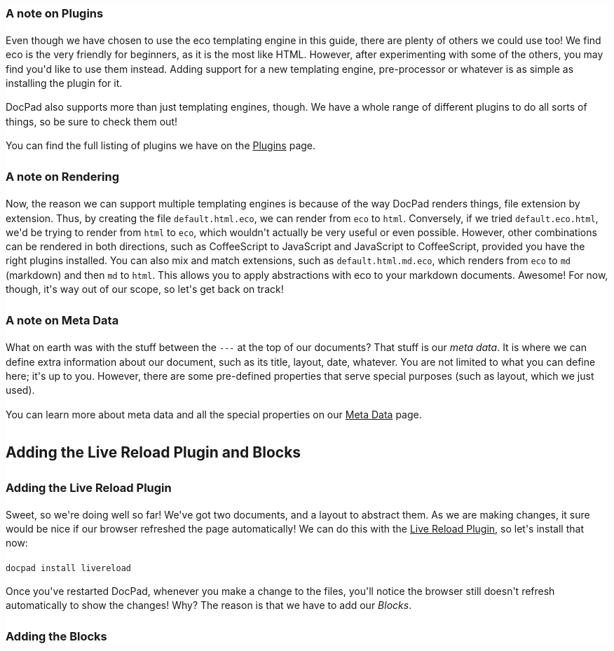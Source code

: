 
### A note on Plugins

Even though we have chosen to use the eco templating engine in this guide, there are plenty of others we could use too! We find eco is the very friendly for beginners, as it is the most like HTML. However, after experimenting with some of the others, you may find you'd like to use them instead. Adding support for a new templating engine, pre-processor or whatever is as simple as installing the plugin for it.

DocPad also supports more than just templating engines, though. We have a whole range of different plugins to do all sorts of things, so be sure to check them out!

You can find the full listing of plugins we have on the [Plugins](/docpad/plugins) page.


### A note on Rendering

Now, the reason we can support multiple templating engines is because of the way DocPad renders things, file extension by extension. Thus, by creating the file `default.html.eco`, we can render from `eco` to `html`. Conversely, if we tried `default.eco.html`, we'd be trying to render from `html` to `eco`, which wouldn't actually be very useful or even possible. However, other combinations can be rendered in both directions, such as CoffeeScript to JavaScript and JavaScript to CoffeeScript, provided you have the right plugins installed. You can also mix and match extensions, such as `default.html.md.eco`, which renders from `eco` to `md` (markdown) and then `md` to `html`. This allows you to apply abstractions with eco to your markdown documents. Awesome! For now, though, it's way out of our scope, so let's get back on track!


### A note on Meta Data

What on earth was with the stuff between the `---` at the top of our documents? That stuff is our _meta data_. It is where we can define extra information about our document, such as its title, layout, date, whatever. You are not limited to what you can define here; it's up to you. However, there are some pre-defined properties that serve special purposes (such as layout, which we just used).

You can learn more about meta data and all the special properties on our [Meta Data](/docpad/meta-data) page.


## Adding the Live Reload Plugin and Blocks

### Adding the Live Reload Plugin

Sweet, so we're doing well so far! We've got two documents, and a layout to abstract them. As we are making changes, it sure would be nice if our browser refreshed the page automatically! We can do this with the [Live Reload Plugin](/plugin/livereload), so let's install that now:

``` bash
docpad install livereload
```

Once you've restarted DocPad, whenever you make a change to the files, you'll notice the browser still doesn't refresh automatically to show the changes! Why? The reason is that we have to add our _Blocks_.

### Adding the Blocks
